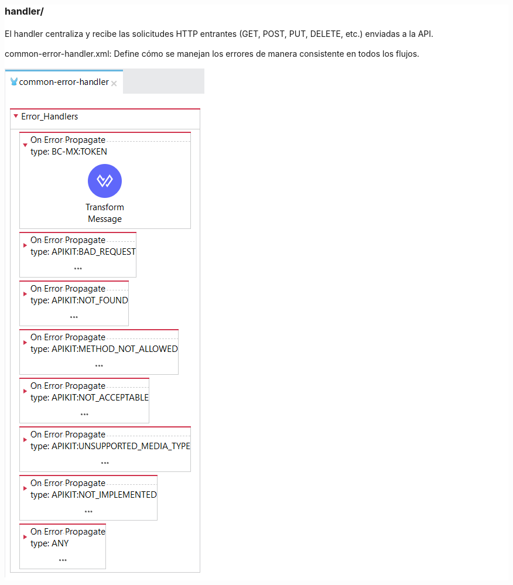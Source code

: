 

### handler/
El handler centraliza y recibe las solicitudes HTTP entrantes (GET, POST, PUT, DELETE, etc.) enviadas a la API.

common-error-handler.xml: Define cómo se manejan los errores de manera consistente en todos los flujos.

![alt text](image-10.png)
